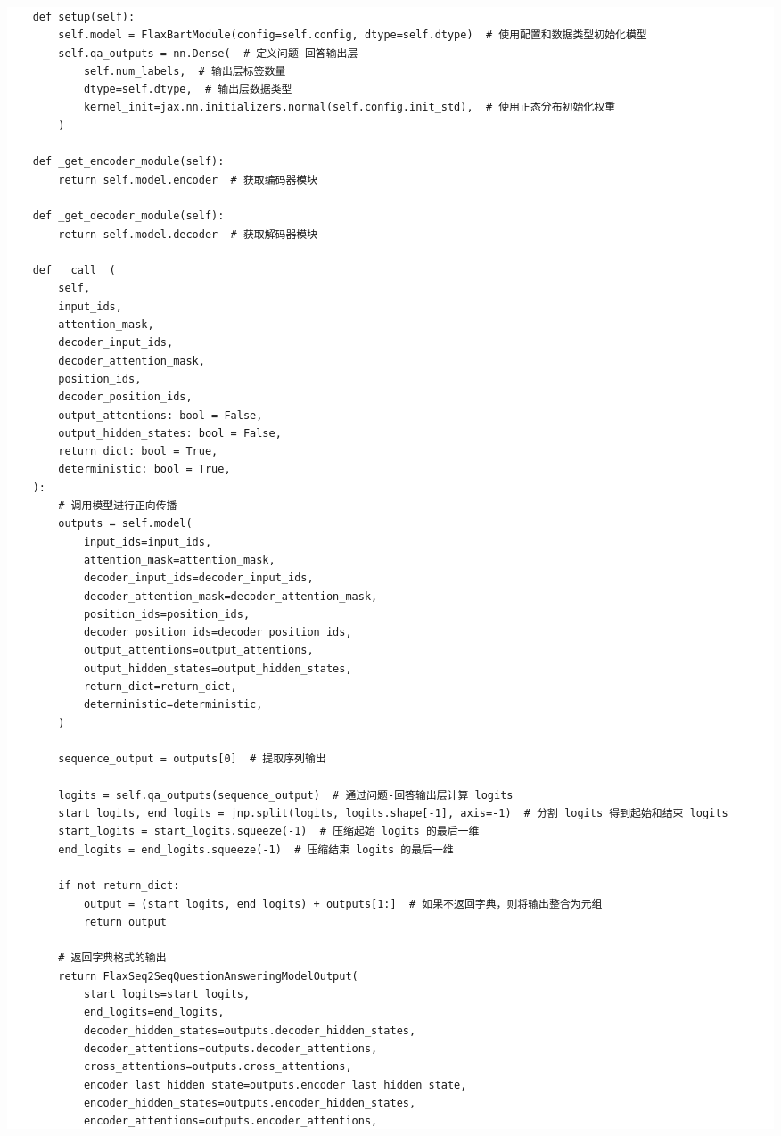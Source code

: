 ```
    def setup(self):
        self.model = FlaxBartModule(config=self.config, dtype=self.dtype)  # 使用配置和数据类型初始化模型
        self.qa_outputs = nn.Dense(  # 定义问题-回答输出层
            self.num_labels,  # 输出层标签数量
            dtype=self.dtype,  # 输出层数据类型
            kernel_init=jax.nn.initializers.normal(self.config.init_std),  # 使用正态分布初始化权重
        )

    def _get_encoder_module(self):
        return self.model.encoder  # 获取编码器模块

    def _get_decoder_module(self):
        return self.model.decoder  # 获取解码器模块

    def __call__(
        self,
        input_ids,
        attention_mask,
        decoder_input_ids,
        decoder_attention_mask,
        position_ids,
        decoder_position_ids,
        output_attentions: bool = False,
        output_hidden_states: bool = False,
        return_dict: bool = True,
        deterministic: bool = True,
    ):
        # 调用模型进行正向传播
        outputs = self.model(
            input_ids=input_ids,
            attention_mask=attention_mask,
            decoder_input_ids=decoder_input_ids,
            decoder_attention_mask=decoder_attention_mask,
            position_ids=position_ids,
            decoder_position_ids=decoder_position_ids,
            output_attentions=output_attentions,
            output_hidden_states=output_hidden_states,
            return_dict=return_dict,
            deterministic=deterministic,
        )

        sequence_output = outputs[0]  # 提取序列输出

        logits = self.qa_outputs(sequence_output)  # 通过问题-回答输出层计算 logits
        start_logits, end_logits = jnp.split(logits, logits.shape[-1], axis=-1)  # 分割 logits 得到起始和结束 logits
        start_logits = start_logits.squeeze(-1)  # 压缩起始 logits 的最后一维
        end_logits = end_logits.squeeze(-1)  # 压缩结束 logits 的最后一维

        if not return_dict:
            output = (start_logits, end_logits) + outputs[1:]  # 如果不返回字典，则将输出整合为元组
            return output

        # 返回字典格式的输出
        return FlaxSeq2SeqQuestionAnsweringModelOutput(
            start_logits=start_logits,
            end_logits=end_logits,
            decoder_hidden_states=outputs.decoder_hidden_states,
            decoder_attentions=outputs.decoder_attentions,
            cross_attentions=outputs.cross_attentions,
            encoder_last_hidden_state=outputs.encoder_last_hidden_state,
            encoder_hidden_states=outputs.encoder_hidden_states,
            encoder_attentions=outputs.encoder_attentions,
```